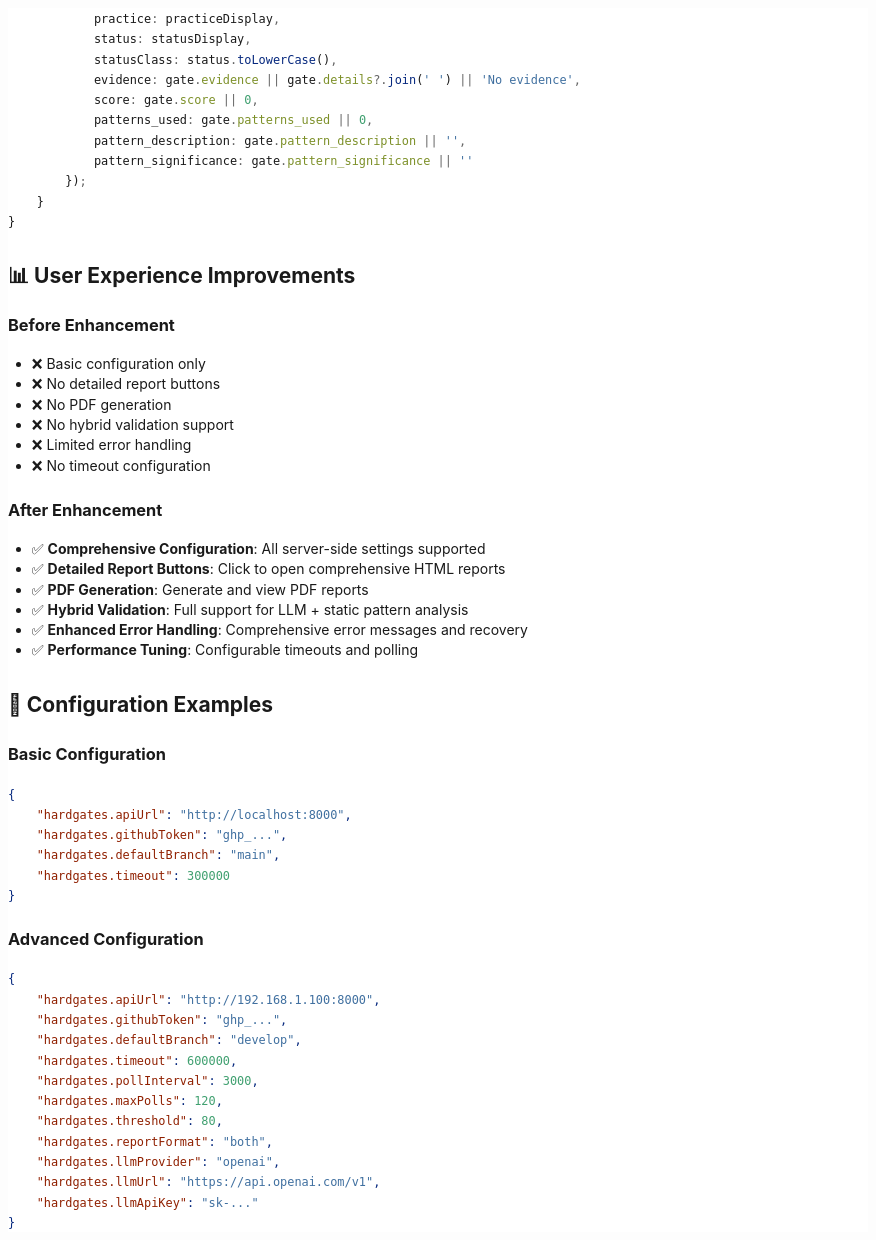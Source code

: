 ```javascript
            practice: practiceDisplay,
            status: statusDisplay,
            statusClass: status.toLowerCase(),
            evidence: gate.evidence || gate.details?.join(' ') || 'No evidence',
            score: gate.score || 0,
            patterns_used: gate.patterns_used || 0,
            pattern_description: gate.pattern_description || '',
            pattern_significance: gate.pattern_significance || ''
        });
    }
}
```

## 📊 **User Experience Improvements**

### **Before Enhancement**
- ❌ Basic configuration only
- ❌ No detailed report buttons
- ❌ No PDF generation
- ❌ No hybrid validation support
- ❌ Limited error handling
- ❌ No timeout configuration

### **After Enhancement**
- ✅ **Comprehensive Configuration**: All server-side settings supported
- ✅ **Detailed Report Buttons**: Click to open comprehensive HTML reports
- ✅ **PDF Generation**: Generate and view PDF reports
- ✅ **Hybrid Validation**: Full support for LLM + static pattern analysis
- ✅ **Enhanced Error Handling**: Comprehensive error messages and recovery
- ✅ **Performance Tuning**: Configurable timeouts and polling

## 🎯 **Configuration Examples**

### **Basic Configuration**
```json
{
    "hardgates.apiUrl": "http://localhost:8000",
    "hardgates.githubToken": "ghp_...",
    "hardgates.defaultBranch": "main",
    "hardgates.timeout": 300000
}
```

### **Advanced Configuration**
```json
{
    "hardgates.apiUrl": "http://192.168.1.100:8000",
    "hardgates.githubToken": "ghp_...",
    "hardgates.defaultBranch": "develop",
    "hardgates.timeout": 600000,
    "hardgates.pollInterval": 3000,
    "hardgates.maxPolls": 120,
    "hardgates.threshold": 80,
    "hardgates.reportFormat": "both",
    "hardgates.llmProvider": "openai",
    "hardgates.llmUrl": "https://api.openai.com/v1",
    "hardgates.llmApiKey": "sk-..."
}
```
